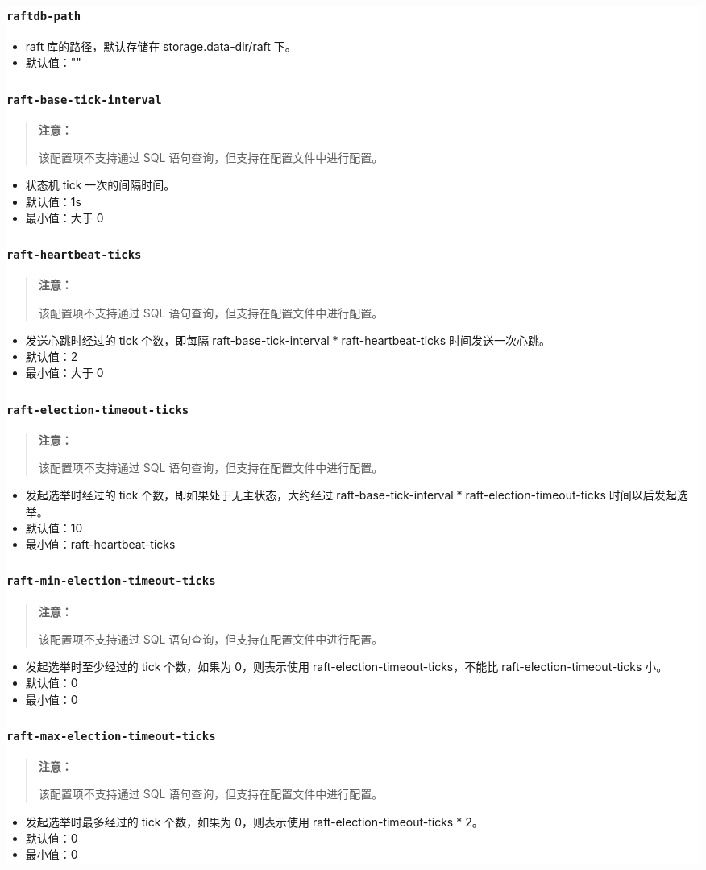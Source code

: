### `raftdb-path`

+ raft 库的路径，默认存储在 storage.data-dir/raft 下。
+ 默认值：""

### `raft-base-tick-interval`

> **注意：**
>
> 该配置项不支持通过 SQL 语句查询，但支持在配置文件中进行配置。

+ 状态机 tick 一次的间隔时间。
+ 默认值：1s
+ 最小值：大于 0

### `raft-heartbeat-ticks`

> **注意：**
>
> 该配置项不支持通过 SQL 语句查询，但支持在配置文件中进行配置。

+ 发送心跳时经过的 tick 个数，即每隔 raft-base-tick-interval * raft-heartbeat-ticks 时间发送一次心跳。
+ 默认值：2
+ 最小值：大于 0

### `raft-election-timeout-ticks`

> **注意：**
>
> 该配置项不支持通过 SQL 语句查询，但支持在配置文件中进行配置。

+ 发起选举时经过的 tick 个数，即如果处于无主状态，大约经过 raft-base-tick-interval * raft-election-timeout-ticks 时间以后发起选举。
+ 默认值：10
+ 最小值：raft-heartbeat-ticks

### `raft-min-election-timeout-ticks`

> **注意：**
>
> 该配置项不支持通过 SQL 语句查询，但支持在配置文件中进行配置。

+ 发起选举时至少经过的 tick 个数，如果为 0，则表示使用 raft-election-timeout-ticks，不能比 raft-election-timeout-ticks 小。
+ 默认值：0
+ 最小值：0

### `raft-max-election-timeout-ticks`

> **注意：**
>
> 该配置项不支持通过 SQL 语句查询，但支持在配置文件中进行配置。

+ 发起选举时最多经过的 tick 个数，如果为 0，则表示使用 raft-election-timeout-ticks * 2。
+ 默认值：0
+ 最小值：0
